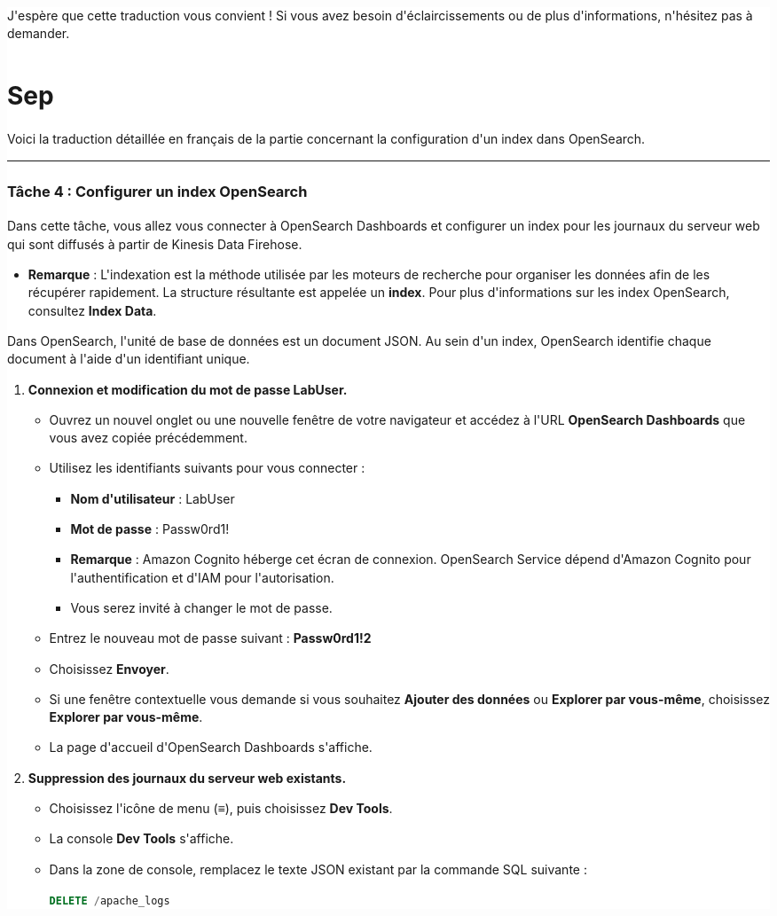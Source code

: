 
J'espère que cette traduction vous convient ! Si vous avez besoin d'éclaircissements ou de plus d'informations, n'hésitez pas à demander.


# Sep


Voici la traduction détaillée en français de la partie concernant la configuration d'un index dans OpenSearch.

---

### **Tâche 4 : Configurer un index OpenSearch**

Dans cette tâche, vous allez vous connecter à OpenSearch Dashboards et configurer un index pour les journaux du serveur web qui sont diffusés à partir de Kinesis Data Firehose.

- **Remarque** : L'indexation est la méthode utilisée par les moteurs de recherche pour organiser les données afin de les récupérer rapidement. La structure résultante est appelée un **index**. Pour plus d'informations sur les index OpenSearch, consultez **Index Data**.

Dans OpenSearch, l'unité de base de données est un document JSON. Au sein d'un index, OpenSearch identifie chaque document à l'aide d'un identifiant unique.

1. **Connexion et modification du mot de passe LabUser.**

    - Ouvrez un nouvel onglet ou une nouvelle fenêtre de votre navigateur et accédez à l'URL **OpenSearch Dashboards** que vous avez copiée précédemment.
    
    - Utilisez les identifiants suivants pour vous connecter :
    
        - **Nom d'utilisateur** : LabUser
        - **Mot de passe** : Passw0rd1!
    
      - **Remarque** : Amazon Cognito héberge cet écran de connexion. OpenSearch Service dépend d'Amazon Cognito pour l'authentification et d'IAM pour l'autorisation.
    
      - Vous serez invité à changer le mot de passe.
    
    - Entrez le nouveau mot de passe suivant : **Passw0rd1!2**
    
    - Choisissez **Envoyer**.
    
    - Si une fenêtre contextuelle vous demande si vous souhaitez **Ajouter des données** ou **Explorer par vous-même**, choisissez **Explorer par vous-même**.
    
    - La page d'accueil d'OpenSearch Dashboards s'affiche.

2. **Suppression des journaux du serveur web existants.**

    - Choisissez l'icône de menu (≡), puis choisissez **Dev Tools**.

    - La console **Dev Tools** s'affiche.

    - Dans la zone de console, remplacez le texte JSON existant par la commande SQL suivante :

      ```sql
      DELETE /apache_logs
      ```
